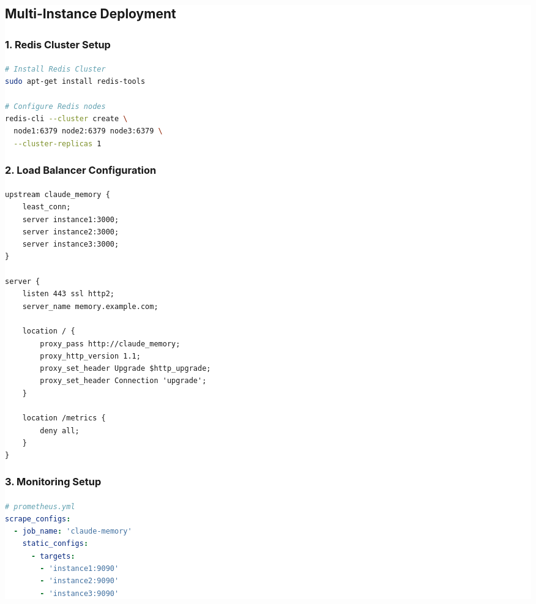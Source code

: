 ## Multi-Instance Deployment

### 1. Redis Cluster Setup
```bash
# Install Redis Cluster
sudo apt-get install redis-tools

# Configure Redis nodes
redis-cli --cluster create \
  node1:6379 node2:6379 node3:6379 \
  --cluster-replicas 1
```

### 2. Load Balancer Configuration
```nginx
upstream claude_memory {
    least_conn;
    server instance1:3000;
    server instance2:3000;
    server instance3:3000;
}

server {
    listen 443 ssl http2;
    server_name memory.example.com;
    
    location / {
        proxy_pass http://claude_memory;
        proxy_http_version 1.1;
        proxy_set_header Upgrade $http_upgrade;
        proxy_set_header Connection 'upgrade';
    }
    
    location /metrics {
        deny all;
    }
}
```

### 3. Monitoring Setup
```yaml
# prometheus.yml
scrape_configs:
  - job_name: 'claude-memory'
    static_configs:
      - targets: 
        - 'instance1:9090'
        - 'instance2:9090'
        - 'instance3:9090'
```
